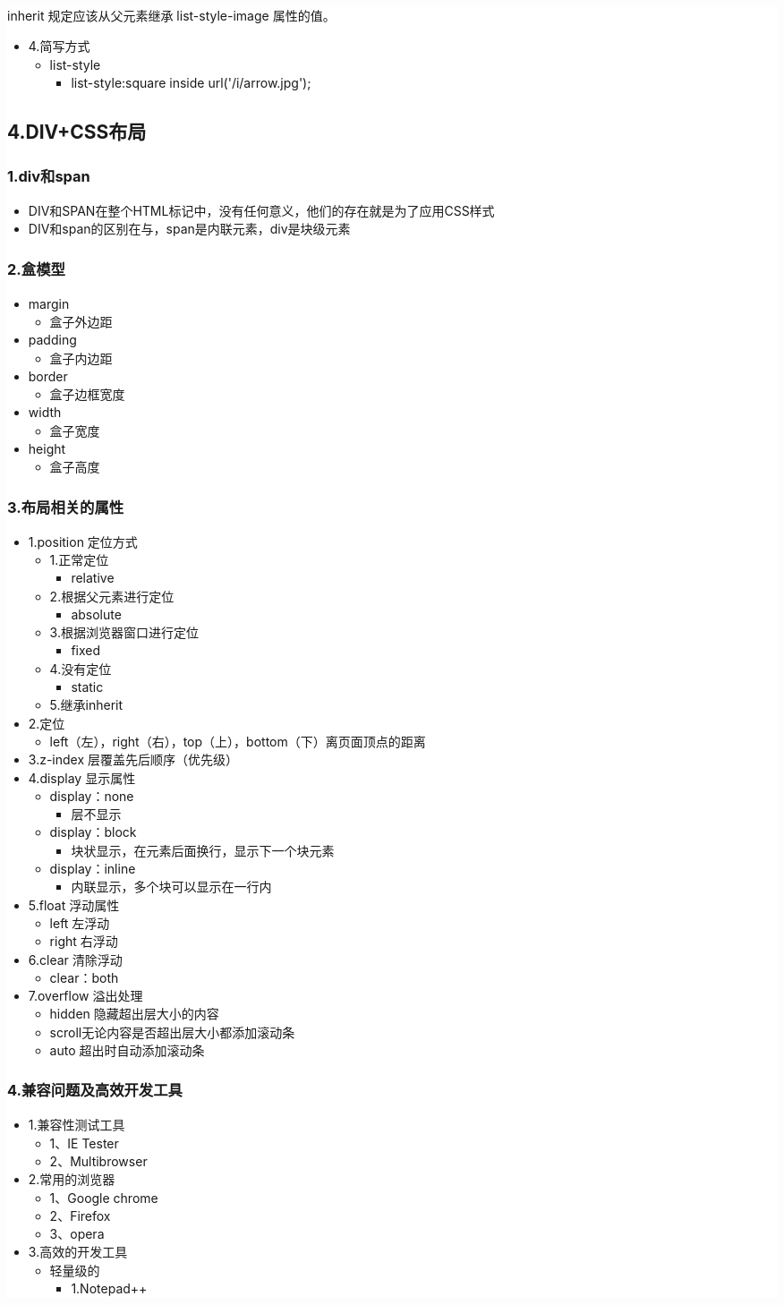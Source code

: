 inherit	规定应该从父元素继承 list-style-image 属性的值。
* 4.简写方式
    * list-style
        * list-style:square inside url('/i/arrow.jpg');
## 4.DIV+CSS布局
### 1.div和span
* DIV和SPAN在整个HTML标记中，没有任何意义，他们的存在就是为了应用CSS样式
* DIV和span的区别在与，span是内联元素，div是块级元素
### 2.盒模型
* margin
    * 盒子外边距
* padding
    * 盒子内边距
* border
    * 盒子边框宽度
* width
    * 盒子宽度
* height
    * 盒子高度
### 3.布局相关的属性
* 1.position 定位方式
    * 1.正常定位
        * relative
    * 2.根据父元素进行定位
        * absolute
    * 3.根据浏览器窗口进行定位
        * fixed
    * 4.没有定位
        * static
    * 5.继承inherit
* 2.定位
    * left（左），right（右），top（上），bottom（下）离页面顶点的距离
* 3.z-index 层覆盖先后顺序（优先级）
* 4.display 显示属性
    * display：none
        * 层不显示
    * display：block
        * 块状显示，在元素后面换行，显示下一个块元素
    * display：inline
        * 内联显示，多个块可以显示在一行内
* 5.float 浮动属性
    * left 左浮动
    * right 右浮动
* 6.clear 清除浮动
    * clear：both
* 7.overflow 溢出处理
    * hidden 隐藏超出层大小的内容
    * scroll无论内容是否超出层大小都添加滚动条
    * auto 超出时自动添加滚动条
### 4.兼容问题及高效开发工具
* 1.兼容性测试工具
    * 1、IE Tester
    * 2、Multibrowser
* 2.常用的浏览器
    * 1、Google chrome
    * 2、Firefox
    * 3、opera
* 3.高效的开发工具
    * 轻量级的
        * 1.Notepad++